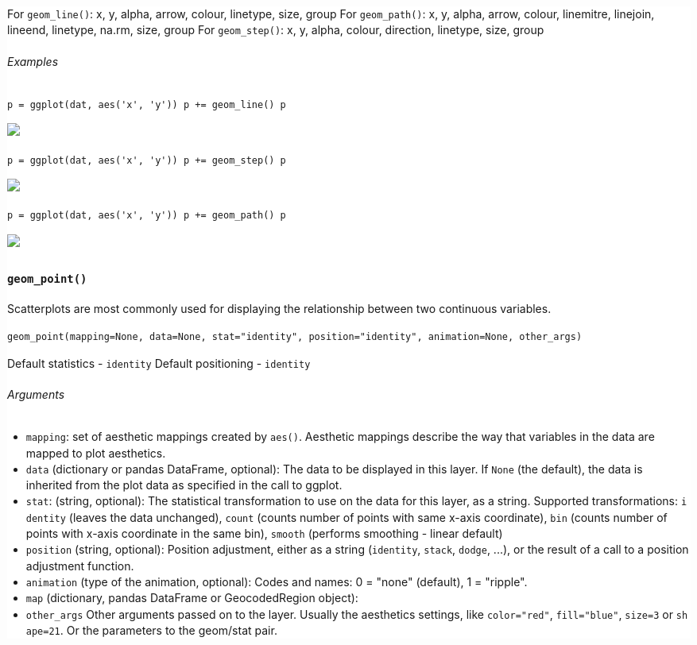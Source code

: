 For `geom_line()`: x, y, alpha, arrow, colour, linetype, size, group 
For `geom_path()`: x, y, alpha, arrow, colour, linemitre, linejoin, lineend, linetype, na.rm, size, group
For `geom_step()`: x, y, alpha, colour, direction, linetype, size, group

###### Examples

`p = ggplot(dat, aes('x', 'y'))
 p += geom_line()
 p`

![](/assets/docs/ggplot/geom_line_1.png)


`p = ggplot(dat, aes('x', 'y'))
  p += geom_step()
  p`

![](/assets/docs/ggplot/geom_line_3.png)
  
``p = ggplot(dat, aes('x', 'y'))
  p += geom_path()
  p`` 

![](/assets/docs/ggplot/geom_line_2.png)


###  `geom_point()`

Scatterplots are most commonly used for displaying the relationship between two continuous variables.

`geom_point(mapping=None, data=None, stat="identity", position="identity", animation=None, other_args)`

Default statistics - `identity`
Default positioning - `identity`
 
###### Arguments
- `mapping`: set of aesthetic mappings created by `aes()`. Aesthetic mappings describe the way that variables in the data are
        mapped to plot aesthetics.
- `data` (dictionary or pandas DataFrame, optional): The data to be displayed in this layer. If `None` (the default), the data
        is inherited from the plot data as specified in the call to ggplot.
- `stat`: (string, optional): The statistical transformation to use on the data for this layer, as a string. Supported transformations:
        `identity` (leaves the data unchanged), `count` (counts number of points with same x-axis coordinate),
        `bin` (counts number of points with x-axis coordinate in the same bin), `smooth` (performs smoothing -
        linear default)
- `position` (string, optional): Position adjustment, either as a string (`identity`, `stack`, `dodge`, ...), or the result of a call to a
        position adjustment function.
- `animation` (type of the animation, optional): Codes and names: 0 = "none" (default), 1 = "ripple".
- `map` (dictionary, pandas DataFrame or GeocodedRegion object):
- `other_args` Other arguments passed on to the layer. Usually the aesthetics settings, like `color="red"`, `fill="blue"`, `size=3` or `shape=21`. Or the parameters to the
                     geom/stat pair.
